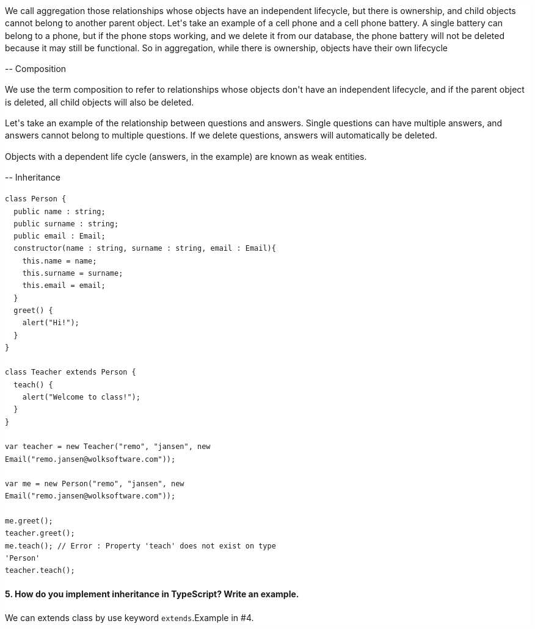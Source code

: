  We call aggregation those relationships whose objects have an independent lifecycle, but there is ownership, and child objects cannot belong to another parent object. Let's take an example of a cell phone and a cell phone battery. A single battery can belong to a phone, but if the phone stops working, and we delete it from our database, the phone battery will not be deleted because it may still be functional. So in aggregation, while there is ownership, objects have their own lifecycle
 
 -- Composition

We use the term composition to refer to relationships whose objects don't have an independent lifecycle, and if the parent object is deleted, all child objects will also be deleted.

Let's take an example of the relationship between questions and answers. Single questions can have multiple answers, and answers cannot belong to multiple questions. If we delete questions, answers will automatically be deleted.

Objects with a dependent life cycle (answers, in the example) are known as weak entities.

-- Inheritance

```
class Person {
  public name : string;
  public surname : string;
  public email : Email;
  constructor(name : string, surname : string, email : Email){
    this.name = name;
    this.surname = surname;
    this.email = email;
  }
  greet() {
    alert("Hi!");
  }
}

class Teacher extends Person {
  teach() {
    alert("Welcome to class!");
  }
}

var teacher = new Teacher("remo", "jansen", new 
Email("remo.jansen@wolksoftware.com"));

var me = new Person("remo", "jansen", new 
Email("remo.jansen@wolksoftware.com"));

me.greet();
teacher.greet();
me.teach(); // Error : Property 'teach' does not exist on type 
'Person'
teacher.teach();
```
####  5. How do you implement inheritance in TypeScript? Write an example.
We can extends class by use keyword `extends`.Example in #4. 
